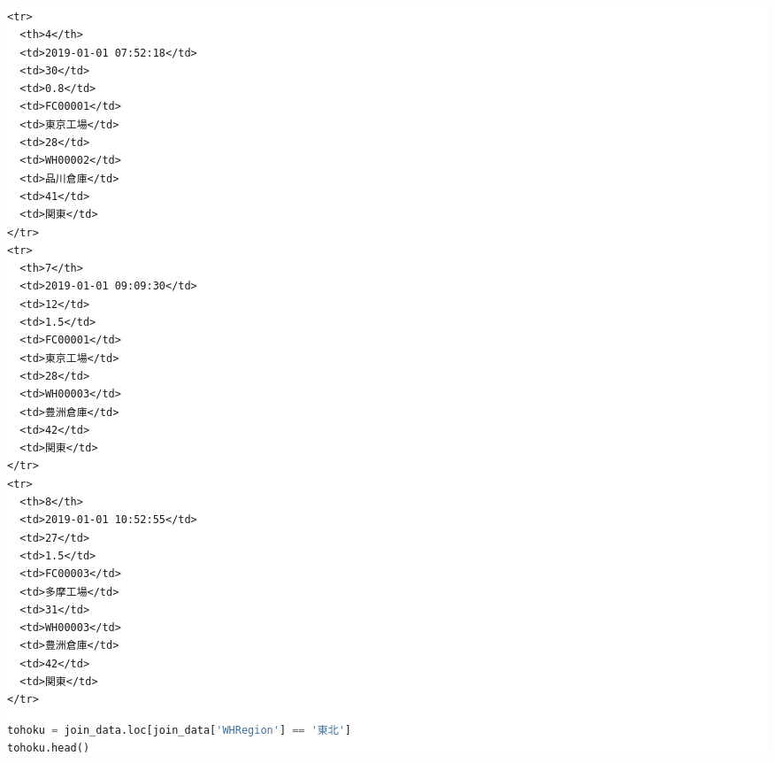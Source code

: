     <tr>
      <th>4</th>
      <td>2019-01-01 07:52:18</td>
      <td>30</td>
      <td>0.8</td>
      <td>FC00001</td>
      <td>東京工場</td>
      <td>28</td>
      <td>WH00002</td>
      <td>品川倉庫</td>
      <td>41</td>
      <td>関東</td>
    </tr>
    <tr>
      <th>7</th>
      <td>2019-01-01 09:09:30</td>
      <td>12</td>
      <td>1.5</td>
      <td>FC00001</td>
      <td>東京工場</td>
      <td>28</td>
      <td>WH00003</td>
      <td>豊洲倉庫</td>
      <td>42</td>
      <td>関東</td>
    </tr>
    <tr>
      <th>8</th>
      <td>2019-01-01 10:52:55</td>
      <td>27</td>
      <td>1.5</td>
      <td>FC00003</td>
      <td>多摩工場</td>
      <td>31</td>
      <td>WH00003</td>
      <td>豊洲倉庫</td>
      <td>42</td>
      <td>関東</td>
    </tr>
  </tbody>
</table>
</div>




```python
tohoku = join_data.loc[join_data['WHRegion'] == '東北']
tohoku.head()
```




<div>
<style scoped>
    .dataframe tbody tr th:only-of-type {
        vertical-align: middle;
    }
